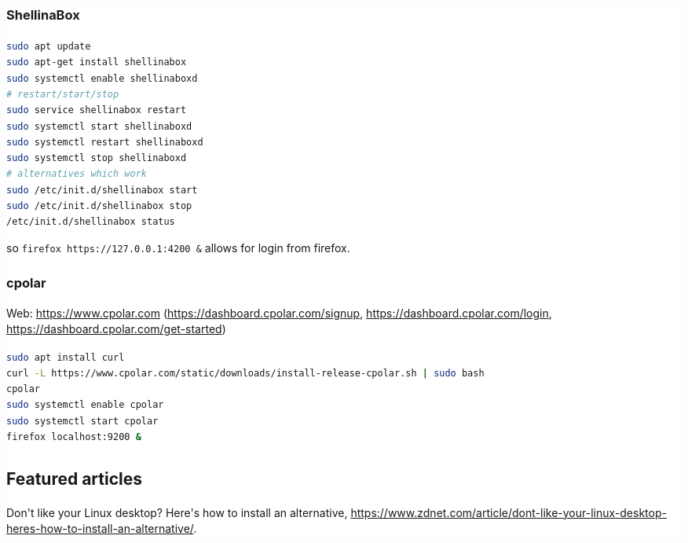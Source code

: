 ### ShellinaBox

```bash
sudo apt update
sudo apt-get install shellinabox
sudo systemctl enable shellinaboxd
# restart/start/stop
sudo service shellinabox restart
sudo systemctl start shellinaboxd
sudo systemctl restart shellinaboxd
sudo systemctl stop shellinaboxd
# alternatives which work
sudo /etc/init.d/shellinabox start
sudo /etc/init.d/shellinabox stop
/etc/init.d/shellinabox status
```

so `firefox https://127.0.0.1:4200 &` allows for login from firefox.

### cpolar

Web: <https://www.cpolar.com> (<https://dashboard.cpolar.com/signup>, <https://dashboard.cpolar.com/login>, <https://dashboard.cpolar.com/get-started>)

```bash
sudo apt install curl
curl -L https://www.cpolar.com/static/downloads/install-release-cpolar.sh | sudo bash
cpolar
sudo systemctl enable cpolar
sudo systemctl start cpolar
firefox localhost:9200 &
```

## Featured articles

Don't like your Linux desktop? Here's how to install an alternative, <https://www.zdnet.com/article/dont-like-your-linux-desktop-heres-how-to-install-an-alternative/>.
